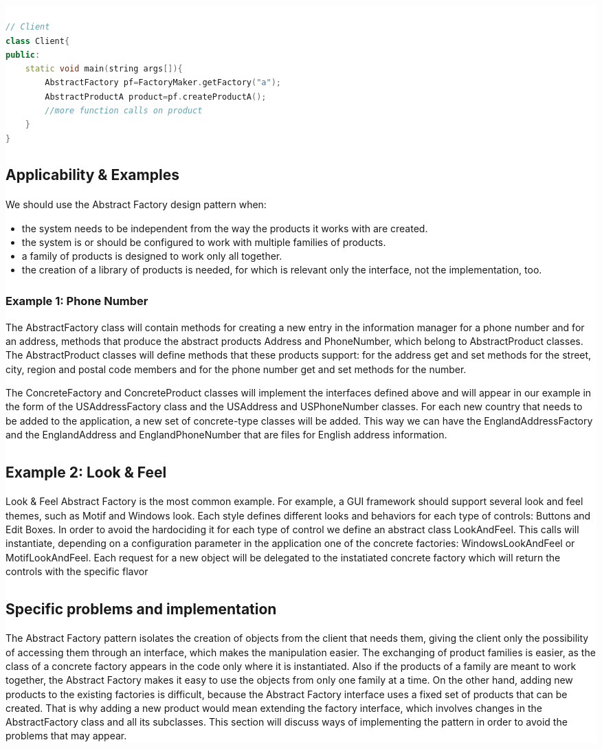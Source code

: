 ```C++

// Client
class Client{
public: 
    static void main(string args[]){
        AbstractFactory pf=FactoryMaker.getFactory("a");
        AbstractProductA product=pf.createProductA();
        //more function calls on product
    }
}
```

## Applicability & Examples
We should use the Abstract Factory design pattern when: 
- the system needs to be independent from the way the products it works with are created.
- the system is or should be configured to work with multiple families of products.
- a family of products is designed to work only all together.
- the creation of a library of products is needed, for which is relevant only the interface, not the implementation, too.

### Example 1: Phone Number
The AbstractFactory class will contain methods for creating a new entry in the information manager for a phone number and for an address, methods that produce the abstract products Address and PhoneNumber, which belong to AbstractProduct classes. The AbstractProduct classes will define methods that these products support: for the address get and set methods for the street, city, region and postal code members and for the phone number get and set methods for the number.

The ConcreteFactory and ConcreteProduct classes will implement the interfaces defined above and will appear in our example in the form of the USAddressFactory class and the USAddress and USPhoneNumber classes. For each new country that needs to be added to the application, a new set of concrete-type classes will be added. This way we can have the EnglandAddressFactory and the EnglandAddress and EnglandPhoneNumber that are files for English address information.

## Example 2: Look & Feel 
Look & Feel Abstract Factory is the most common example. For example, a GUI framework should support several look and feel themes, such as Motif and Windows look. Each style defines different looks and behaviors for each type of controls: Buttons and Edit Boxes. In order to avoid the hardociding it for each type of control we define an abstract class LookAndFeel. This calls will instantiate, depending on a configuration parameter in the application one of the concrete factories: WindowsLookAndFeel or MotifLookAndFeel. Each request for a new object will be delegated to the instatiated concrete factory which will return the controls with the specific flavor

## Specific problems and implementation
The Abstract Factory pattern isolates the creation of objects from the client that needs them, giving the client only the possibility of accessing them through an interface, which makes the manipulation easier. The exchanging of product families is easier, as the class of a concrete factory appears in the code only where it is instantiated. Also if the products of a family are meant to work together, the Abstract Factory makes it easy to use the objects from only one family at a time. On the other hand, adding new products to the existing factories is difficult, because the Abstract Factory interface uses a fixed set of products that can be created. That is why adding a new product would mean extending the factory interface, which involves changes in the AbstractFactory class and all its subclasses. This section will discuss ways of implementing the pattern in order to avoid the problems that may appear.
